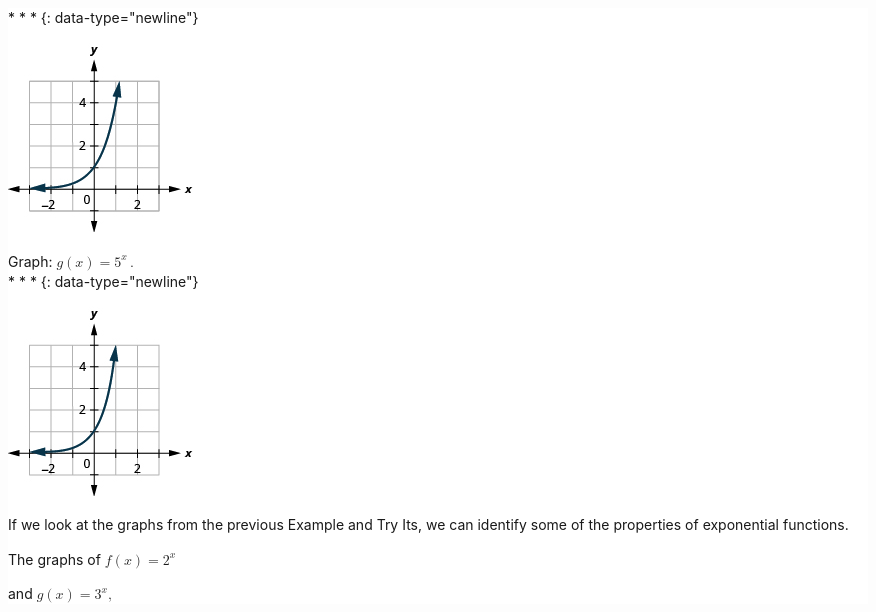 </div>
<div data-type="solution" class="solution" markdown="1">
* * *
{: data-type="newline"}

 <span data-type="media" data-alt="This figure shows a curve that slopes swiftly upward from just above (negative 3, 0) through (0, 1) up to (1, 4)."> ![This figure shows a curve that slopes swiftly upward from just above (negative 3, 0) through (0, 1) up to (1, 4).](../resources/CNX_IntAlg_Figure_10_02_301_img.jpg) </span>

</div>
</div>
</div>

<div data-type="note" class="note try">
<div data-type="exercise" class="exercise">
<div data-type="problem" class="problem" markdown="1">
Graph: <math xmlns="http://www.w3.org/1998/Math/MathML"><mrow><mi>g</mi><mrow><mo>(</mo><mi>x</mi><mo>)</mo></mrow><mo>=</mo><msup><mn>5</mn><mi>x</mi></msup><mo>.</mo></mrow></math>

</div>
<div data-type="solution" class="solution" markdown="1">
* * *
{: data-type="newline"}

 <span data-type="media" data-alt="This figure shows a curve that slopes swiftly upward from just above (negative 3, 0) through (0, 1) up to (1, 5)."> ![This figure shows a curve that slopes swiftly upward from just above (negative 3, 0) through (0, 1) up to (1, 5).](../resources/CNX_IntAlg_Figure_10_02_302_img.jpg) </span>

</div>
</div>
</div>

If we look at the graphs from the previous Example and Try Its, we can identify some of the properties of exponential functions.

The graphs of <math xmlns="http://www.w3.org/1998/Math/MathML"><mrow><mi>f</mi><mrow><mo>(</mo><mi>x</mi><mo>)</mo></mrow><mo>=</mo><msup><mn>2</mn><mi>x</mi></msup></mrow></math>

 and <math xmlns="http://www.w3.org/1998/Math/MathML"><mrow><mi>g</mi><mrow><mo>(</mo><mi>x</mi><mo>)</mo></mrow><mo>=</mo><msup><mn>3</mn><mi>x</mi></msup><mo>,</mo></mrow></math>
